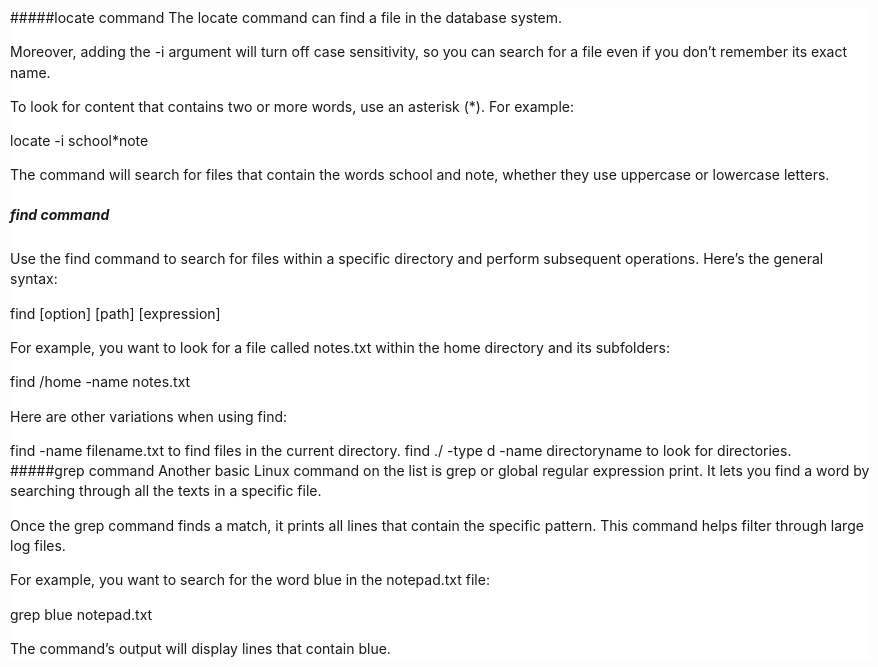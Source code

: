 #####locate command
The locate command can find a file in the database system.

Moreover, adding the -i argument will turn off case sensitivity, so you can search for a file even if you don’t remember its exact name.

To look for content that contains two or more words, use an asterisk (*). For example:

locate -i school*note

The command will search for files that contain the words school and note, whether they use uppercase or lowercase letters.

##### find command
Use the find command to search for files within a specific directory and perform subsequent operations. Here’s the general syntax:

find [option] [path] [expression]

For example, you want to look for a file called notes.txt within the home directory and its subfolders:

find /home -name notes.txt

Here are other variations when using find:

find -name filename.txt to find files in the current directory.
find ./ -type d -name directoryname to look for directories.
#####grep command
Another basic Linux command on the list is grep or global regular expression print. It lets you find a word by searching through all the texts in a specific file.

Once the grep command finds a match, it prints all lines that contain the specific pattern. This command helps filter through large log files.

For example, you want to search for the word blue in the notepad.txt file:

grep blue notepad.txt

The command’s output will display lines that contain blue.

